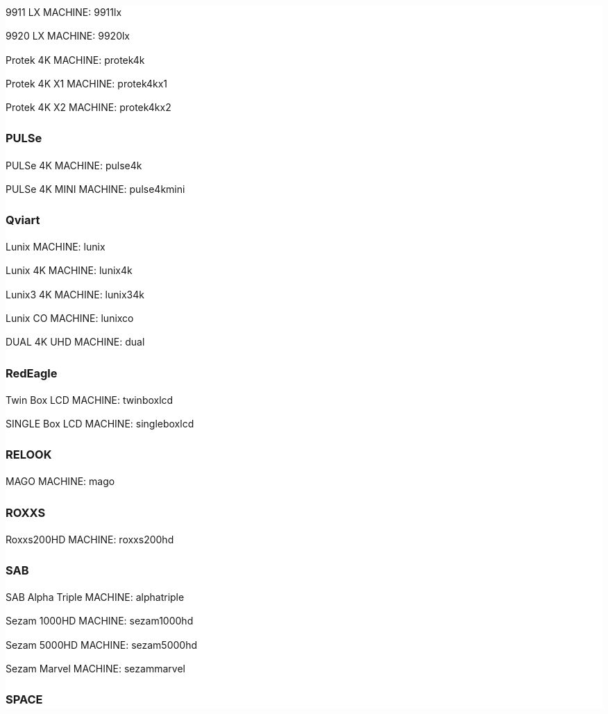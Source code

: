 9911 LX                 MACHINE:  9911lx

9920 LX                 MACHINE:  9920lx

Protek 4K               MACHINE:  protek4k

Protek 4K X1            MACHINE:  protek4kx1

Protek 4K X2            MACHINE:  protek4kx2


### PULSe

PULSe 4K                MACHINE:  pulse4k

PULSe 4K MINI           MACHINE:  pulse4kmini


### Qviart

Lunix                   MACHINE:  lunix

Lunix 4K                MACHINE:  lunix4k

Lunix3 4K               MACHINE:  lunix34k

Lunix CO                MACHINE:  lunixco

DUAL 4K UHD             MACHINE:  dual


### RedEagle

Twin Box LCD            MACHINE:  twinboxlcd

SINGLE Box LCD          MACHINE:  singleboxlcd


### RELOOK

MAGO                    MACHINE:  mago


### ROXXS

Roxxs200HD              MACHINE:  roxxs200hd


### SAB

SAB Alpha Triple        MACHINE:  alphatriple


Sezam 1000HD            MACHINE:  sezam1000hd

Sezam 5000HD            MACHINE:  sezam5000hd

Sezam Marvel            MACHINE:  sezammarvel


### SPACE
